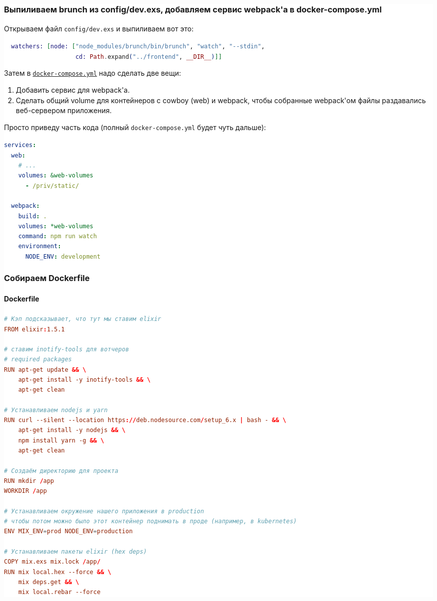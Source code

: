 ### Выпиливаем brunch из config/dev.exs, добавляем сервис webpack'а в docker-compose.yml

Открываем файл `config/dev.exs` и выпиливаем вот это:
```elixir
  watchers: [node: ["node_modules/brunch/bin/brunch", "watch", "--stdin",
                    cd: Path.expand("../frontend", __DIR__)]]
```

Затем в [`docker-compose.yml`](https://github.com/vemperor/DM-Assistant/blob/b418648e9959914afb6e6667b628a30fccaca8e6/docker-compose.yml) надо сделать две вещи:
1. Добавить сервис для webpack'а.
2. Сделать общий volume для контейнеров с cowboy (web) и webpack, чтобы собранные webpack'ом файлы раздавались веб-сервером приложения.

Просто приведу часть кода (полный `docker-compose.yml` будет чуть дальше):
```yaml
services:
  web:
    # ...
    volumes: &web-volumes
      - /priv/static/

  webpack:
    build: .
    volumes: *web-volumes
    command: npm run watch
    environment:
      NODE_ENV: development
```

### Собираем Dockerfile

#### Dockerfile

```conf
# Кэп подсказывает, что тут мы ставим elixir
FROM elixir:1.5.1

# ставим inotify-tools для вотчеров
# required packages
RUN apt-get update && \
    apt-get install -y inotify-tools && \
    apt-get clean

# Устанавливаем nodejs и yarn
RUN curl --silent --location https://deb.nodesource.com/setup_6.x | bash - && \
    apt-get install -y nodejs && \
    npm install yarn -g && \
    apt-get clean

# Создаём директорию для проекта
RUN mkdir /app
WORKDIR /app

# Устанавливаем окружение нашего приложения в production
# чтобы потом можно было этот контейнер поднимать в проде (например, в kubernetes)
ENV MIX_ENV=prod NODE_ENV=production

# Устанавливаем пакеты elixir (hex deps)
COPY mix.exs mix.lock /app/
RUN mix local.hex --force && \
    mix deps.get && \
    mix local.rebar --force

```